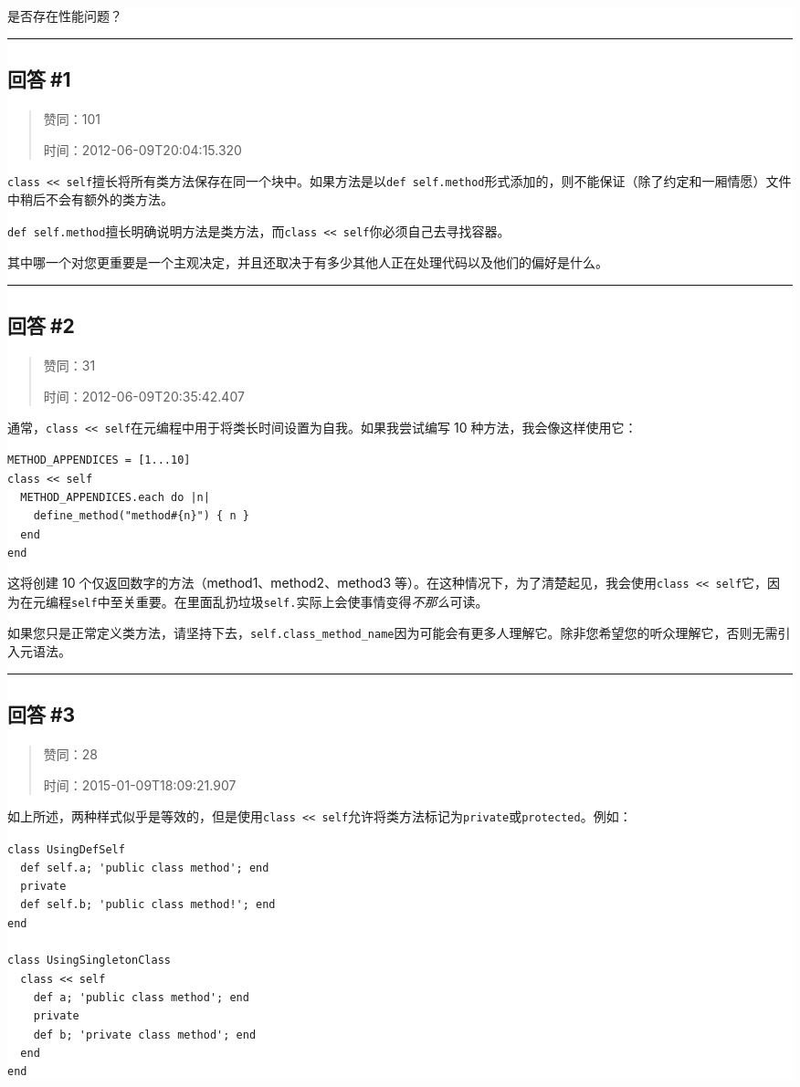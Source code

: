 是否存在性能问题？

* * *

## 回答 #1

> 赞同：101
> 
> 时间：2012-06-09T20:04:15.320

`class << self`擅长将所有类方法保存在同一个块中。如果方法是以`def self.method`形式添加的，则不能保证（除了约定和一厢情愿）文件中稍后不会有额外的类方法。

`def self.method`擅长明确说明方法是类方法，而`class << self`你必须自己去寻找容器。

其中哪一个对您更重要是一个主观决定，并且还取决于有多少其他人正在处理代码以及他们的偏好是什么。

* * *

## 回答 #2

> 赞同：31
> 
> 时间：2012-06-09T20:35:42.407

通常，`class << self`在元编程中用于将类长时间设置为自我。如果我尝试编写 10 种方法，我会像这样使用它：

```
METHOD_APPENDICES = [1...10]
class << self
  METHOD_APPENDICES.each do |n|
    define_method("method#{n}") { n }
  end
end 
```

这将创建 10 个仅返回数字的方法（method1、method2、method3 等）。在这种情况下，为了清楚起见，我会使用`class << self`它，因为在元编程`self`中至关重要。在里面乱扔垃圾`self.`实际上会使事情变得*不那么*可读。

如果您只是正常定义类方法，请坚持下去，`self.class_method_name`因为可能会有更多人理解它。除非您希望您的听众理解它，否则无需引入元语法。

* * *

## 回答 #3

> 赞同：28
> 
> 时间：2015-01-09T18:09:21.907

如上所述，两种样式似乎是等效的，但是使用`class << self`允许将类方法标记为`private`或`protected`。例如：

```
class UsingDefSelf
  def self.a; 'public class method'; end
  private
  def self.b; 'public class method!'; end
end

class UsingSingletonClass
  class << self
    def a; 'public class method'; end
    private
    def b; 'private class method'; end
  end
end 
```
